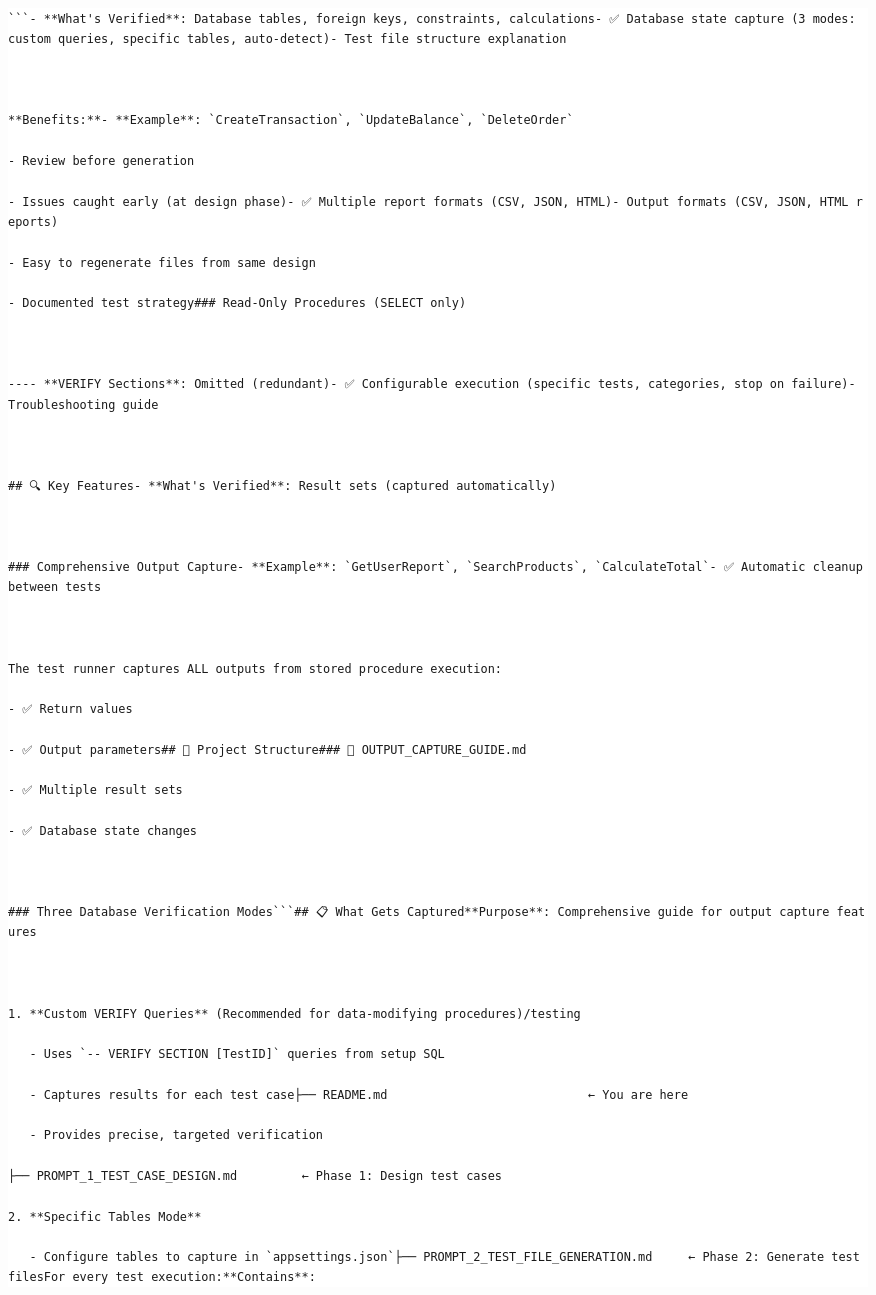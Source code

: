 ```
```- **What's Verified**: Database tables, foreign keys, constraints, calculations- ✅ Database state capture (3 modes: custom queries, specific tables, auto-detect)- Test file structure explanation



**Benefits:**- **Example**: `CreateTransaction`, `UpdateBalance`, `DeleteOrder`

- Review before generation

- Issues caught early (at design phase)- ✅ Multiple report formats (CSV, JSON, HTML)- Output formats (CSV, JSON, HTML reports)

- Easy to regenerate files from same design

- Documented test strategy### Read-Only Procedures (SELECT only)



---- **VERIFY Sections**: Omitted (redundant)- ✅ Configurable execution (specific tests, categories, stop on failure)- Troubleshooting guide



## 🔍 Key Features- **What's Verified**: Result sets (captured automatically)



### Comprehensive Output Capture- **Example**: `GetUserReport`, `SearchProducts`, `CalculateTotal`- ✅ Automatic cleanup between tests



The test runner captures ALL outputs from stored procedure execution:

- ✅ Return values

- ✅ Output parameters## 📁 Project Structure### 📄 OUTPUT_CAPTURE_GUIDE.md

- ✅ Multiple result sets

- ✅ Database state changes



### Three Database Verification Modes```## 📋 What Gets Captured**Purpose**: Comprehensive guide for output capture features



1. **Custom VERIFY Queries** (Recommended for data-modifying procedures)/testing

   - Uses `-- VERIFY SECTION [TestID]` queries from setup SQL

   - Captures results for each test case├── README.md                            ← You are here

   - Provides precise, targeted verification

├── PROMPT_1_TEST_CASE_DESIGN.md         ← Phase 1: Design test cases

2. **Specific Tables Mode**

   - Configure tables to capture in `appsettings.json`├── PROMPT_2_TEST_FILE_GENERATION.md     ← Phase 2: Generate test filesFor every test execution:**Contains**:

```